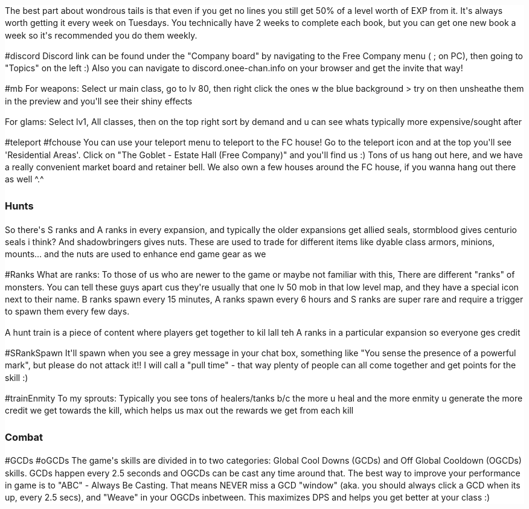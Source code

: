 The best part about wondrous tails is that even if you get no lines you still get 50% of a level worth of EXP from it. It's always worth getting it every week on Tuesdays. You technically have 2 weeks to complete each book, but you can get one new book a week so it's recommended you do them weekly.

#discord 
Discord link can be found under the "Company board" by navigating to the Free Company menu ( ; on PC), then going to "Topics" on the left :) Also you can navigate to discord.onee-chan.info on your browser and get the invite that way!

#mb 
For weapons: Select ur main class, go to lv 80, then right click the ones w the blue background > try on then unsheathe them in the preview and you'll see their shiny effects

For glams: Select lv1, All classes, then on the top right sort by demand and u can see whats typically more expensive/sought after

#teleport #fchouse
You can use your teleport menu to teleport to the FC house! Go to the teleport icon and at the top you'll see 'Residential Areas'.  Click on "The Goblet - Estate Hall (Free Company)" and you'll find us :) Tons of us hang out here, and we have a really convenient market board and retainer bell. We also own a few houses around the FC house, if you wanna hang out there as well ^.^ 

### Hunts 

So there's S ranks and A ranks in every expansion, and typically the older expansions get allied seals, stormblood gives centurio seals i think? And shadowbringers gives nuts. These are used to trade for different items like dyable class armors, minions, mounts... and the nuts are used to enhance end game gear as we

#Ranks
What are ranks:
To those of us who are newer to the game or maybe not familiar with this, There are different "ranks" of monsters. You can tell these guys apart cus they're usually that one lv 50 mob in that low level map, and they have a special icon next to their name. B ranks spawn every 15 minutes, A ranks spawn every 6 hours and S ranks are super rare and require a trigger to spawn them every few days.

A hunt train is a piece of content where players get together to kil lall teh A ranks in a particular expansion so everyone ges credit

#SRankSpawn
It'll spawn when you see a grey message in your chat box, something like "You sense the presence of a powerful mark", but please do not attack it!! I will call a "pull time" - that way plenty of people can all come together and get points for the skill :)

#trainEnmity
To my sprouts: Typically you see tons of healers/tanks b/c the more u heal and the more enmity u generate the more credit we get towards the kill, which helps us max out the rewards we get from each kill

### Combat

#GCDs #oGCDs
The game's skills are divided in to two categories: Global Cool Downs (GCDs) and Off Global Cooldown (OGCDs) skills. GCDs happen every 2.5 seconds and OGCDs can be cast any time around that. The best way to improve your performance in game is to "ABC" - Always Be Casting. That means NEVER miss a GCD "window" (aka. you should always click a GCD when its up, every 2.5 secs), and "Weave" in your OGCDs inbetween. This maximizes DPS and helps you get better at your class :) 
